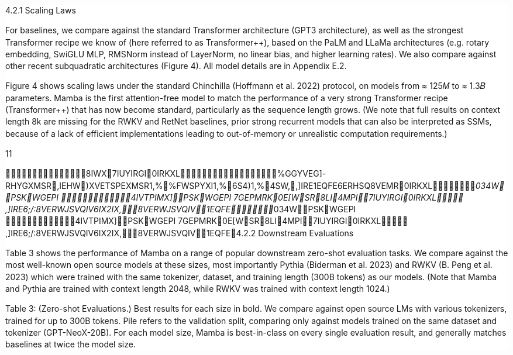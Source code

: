 4.2.1 Scaling Laws

For baselines, we compare against the standard Transformer architecture (GPT3 architecture), as well as the strongest
Transformer recipe we know of (here referred to as Transformer++), based on the PaLM and LLaMa architectures (e.g.
rotary embedding, SwiGLU MLP, RMSNorm instead of LayerNorm, no linear bias, and higher learning rates). We also
compare against other recent subquadratic architectures (Figure 4). All model details are in Appendix E.2.

Figure 4 shows scaling laws under the standard Chinchilla (Hoffmann et al. 2022) protocol, on models from ≈ 125𝑀 to ≈ 1.3𝐵
parameters. Mamba is the first attention-free model to match the performance of a very strong Transformer
recipe (Transformer++) that has now become standard, particularly as the sequence length grows. (We note
that full results on context length 8k are missing for the RWKV and RetNet baselines, prior strong recurrent models that
can also be interpreted as SSMs, because of a lack of efficient implementations leading to out-of-memory or unrealistic
computation requirements.)

11

                8 I W X  7 I U Y I R G I  0 I R K X L                   % G G Y V E G ] - R H Y G X M S R  , I E H W  ) \ X V E T S P E X M S R 1 , %  % F W S P Y X I 1 , %  6 S 4 ) 1 , %  \ 4 S W ,  , ] I R E 1 E Q F E 6 E R H S Q 8 V E M R  0 I R K X L         * 0 3 4 W   P S K  W G E P I 
              4 I V T P I \ M X ]   P S K  W G E P I 
 7 G E P M R K  0 E [ W  S R  8 L I  4 M P I   7 I U Y I R G I  0 I R K X L      
 , ] I R E 6 ; / : 8 V E R W J S V Q I V 6 I X 2 I X ,    8 V E R W J S V Q I V   1 E Q F E         * 0 3 4 W   P S K  W G E P I 
              4 I V T P I \ M X ]   P S K  W G E P I 
 7 G E P M R K  0 E [ W  S R  8 L I  4 M P I   7 I U Y I R G I  0 I R K X L      
 , ] I R E 6 ; / : 8 V E R W J S V Q I V 6 I X 2 I X ,    8 V E R W J S V Q I V   1 E Q F E4.2.2 Downstream Evaluations

Table 3 shows the performance of Mamba on a range of popular downstream zero-shot evaluation tasks. We compare
against the most well-known open source models at these sizes, most importantly Pythia (Biderman et al. 2023) and
RWKV (B. Peng et al. 2023) which were trained with the same tokenizer, dataset, and training length (300B tokens) as our
models. (Note that Mamba and Pythia are trained with context length 2048, while RWKV was trained with context length
1024.)

Table 3: (Zero-shot Evaluations.) Best results for each size in bold. We compare against open source LMs with various tokenizers,
trained for up to 300B tokens. Pile refers to the validation split, comparing only against models trained on the same dataset and tokenizer
(GPT-NeoX-20B). For each model size, Mamba is best-in-class on every single evaluation result, and generally matches baselines at twice
the model size.

